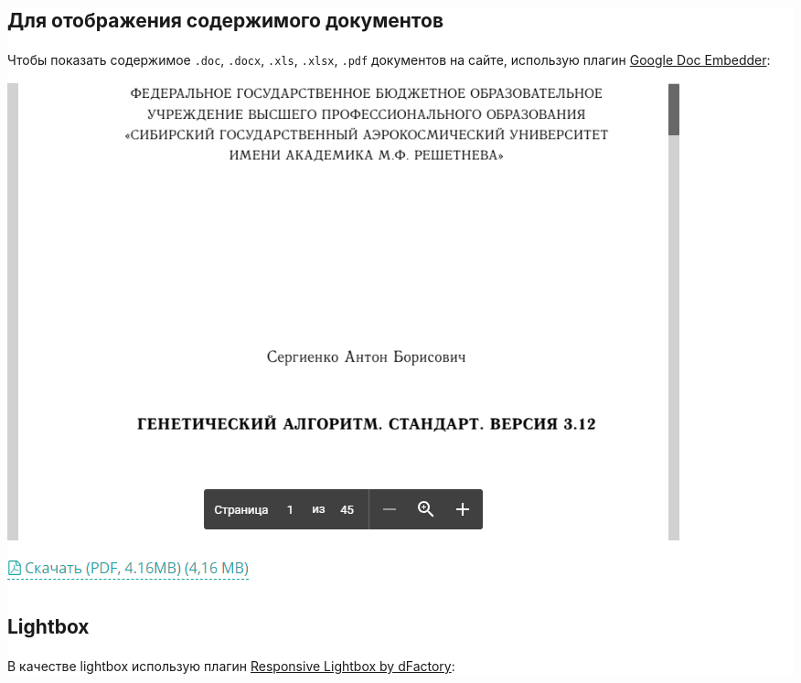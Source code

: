 ## Для отображения содержимого документов

Чтобы показать содержимое `.doc`, `.docx`, `.xls`, `.xlsx`, `.pdf` документов на сайте, использую плагин [Google Doc Embedder](https://wordpress.org/plugins/google-document-embedder/):

![Просмотр PDF на сайте](img/pdf.png)

## Lightbox

В качестве lightbox использую плагин [Responsive Lightbox by dFactory](https://wordpress.org/plugins/responsive-lightbox/):
